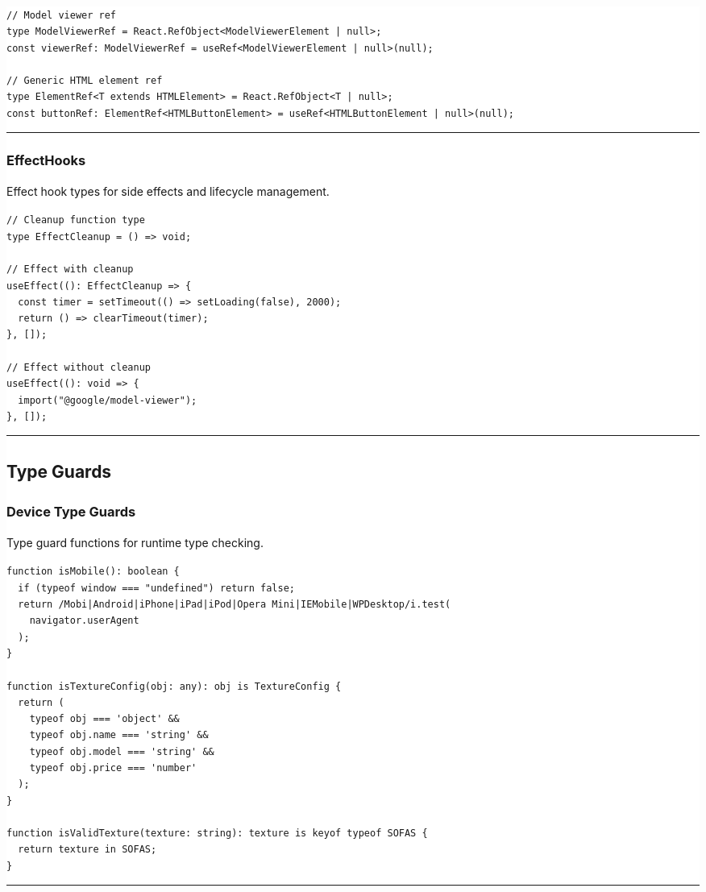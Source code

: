 ```tsx
// Model viewer ref
type ModelViewerRef = React.RefObject<ModelViewerElement | null>;
const viewerRef: ModelViewerRef = useRef<ModelViewerElement | null>(null);

// Generic HTML element ref
type ElementRef<T extends HTMLElement> = React.RefObject<T | null>;
const buttonRef: ElementRef<HTMLButtonElement> = useRef<HTMLButtonElement | null>(null);
```

---

### EffectHooks

Effect hook types for side effects and lifecycle management.

```tsx
// Cleanup function type
type EffectCleanup = () => void;

// Effect with cleanup
useEffect((): EffectCleanup => {
  const timer = setTimeout(() => setLoading(false), 2000);
  return () => clearTimeout(timer);
}, []);

// Effect without cleanup
useEffect((): void => {
  import("@google/model-viewer");
}, []);
```

---

## Type Guards

### Device Type Guards

Type guard functions for runtime type checking.

```tsx
function isMobile(): boolean {
  if (typeof window === "undefined") return false;
  return /Mobi|Android|iPhone|iPad|iPod|Opera Mini|IEMobile|WPDesktop/i.test(
    navigator.userAgent
  );
}

function isTextureConfig(obj: any): obj is TextureConfig {
  return (
    typeof obj === 'object' &&
    typeof obj.name === 'string' &&
    typeof obj.model === 'string' &&
    typeof obj.price === 'number'
  );
}

function isValidTexture(texture: string): texture is keyof typeof SOFAS {
  return texture in SOFAS;
}
```

---